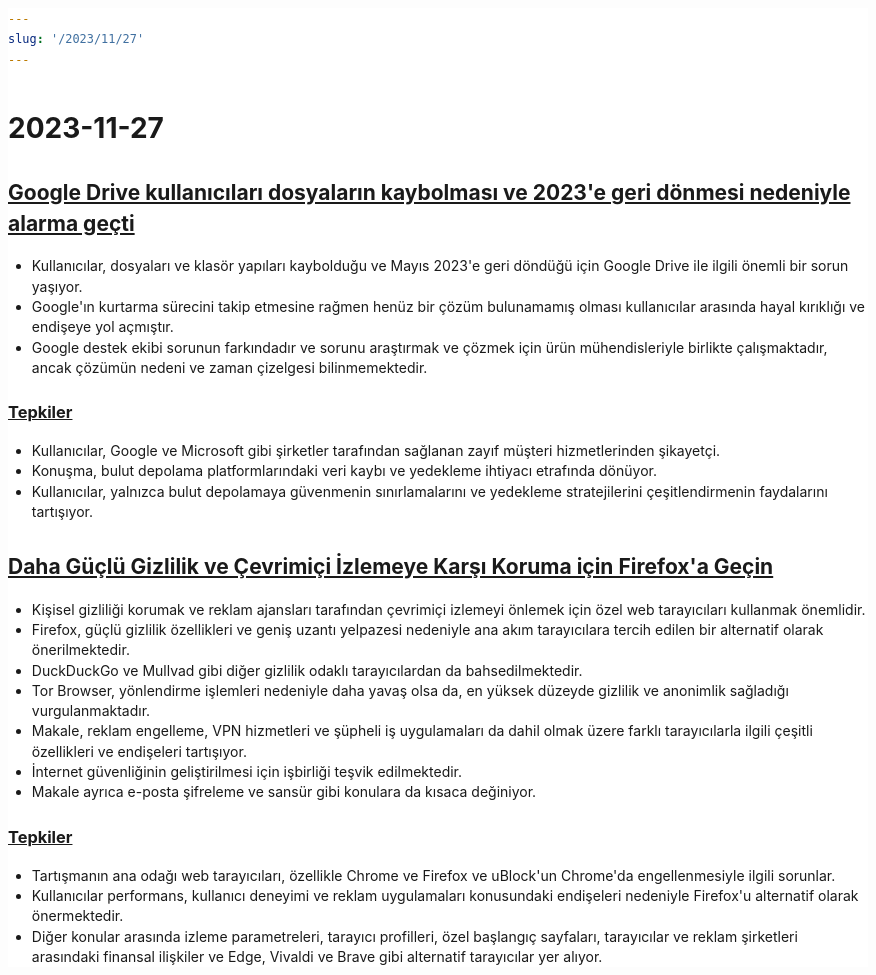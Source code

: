 ```yaml
---
slug: '/2023/11/27'
---
```


# 2023-11-27

## [Google Drive kullanıcıları dosyaların kaybolması ve 2023'e geri dönmesi nedeniyle alarma geçti](https://support.google.com/drive/thread/245055606/google-drive-files-suddenly-disappeared-the-drive-literally-went-back-to-condition-in-may-2023?hl=en)

- Kullanıcılar, dosyaları ve klasör yapıları kaybolduğu ve Mayıs 2023'e geri döndüğü için Google Drive ile ilgili önemli bir sorun yaşıyor.
- Google'ın kurtarma sürecini takip etmesine rağmen henüz bir çözüm bulunamamış olması kullanıcılar arasında hayal kırıklığı ve endişeye yol açmıştır.
- Google destek ekibi sorunun farkındadır ve sorunu araştırmak ve çözmek için ürün mühendisleriyle birlikte çalışmaktadır, ancak çözümün nedeni ve zaman çizelgesi bilinmemektedir.

### [Tepkiler](https://news.ycombinator.com/item?id=38427864)

- Kullanıcılar, Google ve Microsoft gibi şirketler tarafından sağlanan zayıf müşteri hizmetlerinden şikayetçi.
- Konuşma, bulut depolama platformlarındaki veri kaybı ve yedekleme ihtiyacı etrafında dönüyor.
- Kullanıcılar, yalnızca bulut depolamaya güvenmenin sınırlamalarını ve yedekleme stratejilerini çeşitlendirmenin faydalarını tartışıyor.

## [Daha Güçlü Gizlilik ve Çevrimiçi İzlemeye Karşı Koruma için Firefox'a Geçin](https://tuta.com/blog/best-private-browsers)

- Kişisel gizliliği korumak ve reklam ajansları tarafından çevrimiçi izlemeyi önlemek için özel web tarayıcıları kullanmak önemlidir.
- Firefox, güçlü gizlilik özellikleri ve geniş uzantı yelpazesi nedeniyle ana akım tarayıcılara tercih edilen bir alternatif olarak önerilmektedir.
- DuckDuckGo ve Mullvad gibi diğer gizlilik odaklı tarayıcılardan da bahsedilmektedir.
- Tor Browser, yönlendirme işlemleri nedeniyle daha yavaş olsa da, en yüksek düzeyde gizlilik ve anonimlik sağladığı vurgulanmaktadır.
- Makale, reklam engelleme, VPN hizmetleri ve şüpheli iş uygulamaları da dahil olmak üzere farklı tarayıcılarla ilgili çeşitli özellikleri ve endişeleri tartışıyor.
- İnternet güvenliğinin geliştirilmesi için işbirliği teşvik edilmektedir.
- Makale ayrıca e-posta şifreleme ve sansür gibi konulara da kısaca değiniyor.

### [Tepkiler](https://news.ycombinator.com/item?id=38429370)

- Tartışmanın ana odağı web tarayıcıları, özellikle Chrome ve Firefox ve uBlock'un Chrome'da engellenmesiyle ilgili sorunlar.
- Kullanıcılar performans, kullanıcı deneyimi ve reklam uygulamaları konusundaki endişeleri nedeniyle Firefox'u alternatif olarak önermektedir.
- Diğer konular arasında izleme parametreleri, tarayıcı profilleri, özel başlangıç sayfaları, tarayıcılar ve reklam şirketleri arasındaki finansal ilişkiler ve Edge, Vivaldi ve Brave gibi alternatif tarayıcılar yer alıyor.

